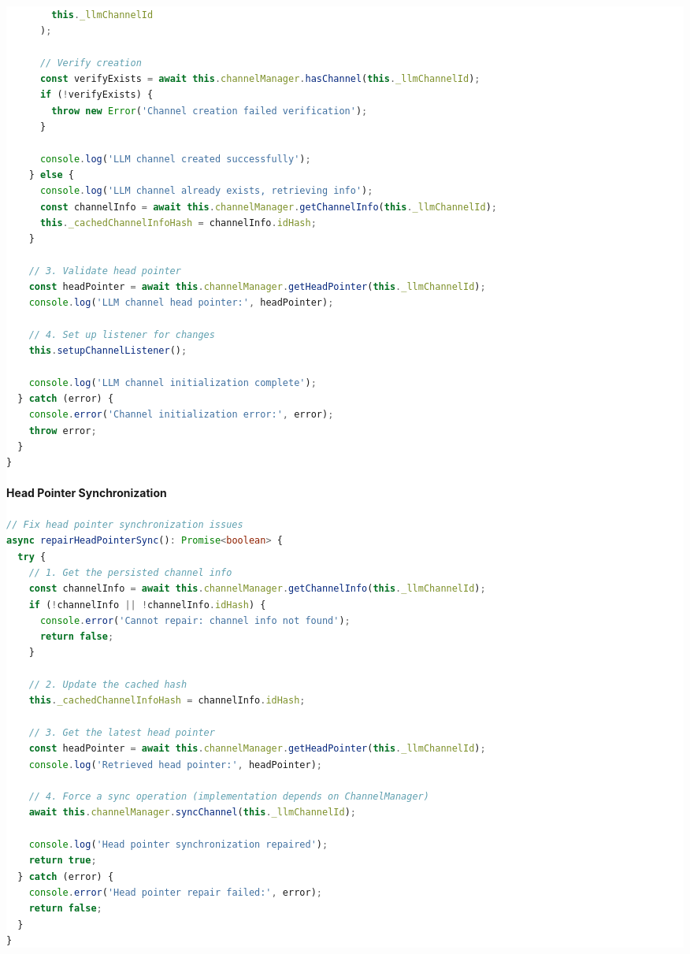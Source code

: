 ```typescript
        this._llmChannelId
      );
      
      // Verify creation
      const verifyExists = await this.channelManager.hasChannel(this._llmChannelId);
      if (!verifyExists) {
        throw new Error('Channel creation failed verification');
      }
      
      console.log('LLM channel created successfully');
    } else {
      console.log('LLM channel already exists, retrieving info');
      const channelInfo = await this.channelManager.getChannelInfo(this._llmChannelId);
      this._cachedChannelInfoHash = channelInfo.idHash;
    }
    
    // 3. Validate head pointer
    const headPointer = await this.channelManager.getHeadPointer(this._llmChannelId);
    console.log('LLM channel head pointer:', headPointer);
    
    // 4. Set up listener for changes
    this.setupChannelListener();
    
    console.log('LLM channel initialization complete');
  } catch (error) {
    console.error('Channel initialization error:', error);
    throw error;
  }
}
```

#### Head Pointer Synchronization

```typescript
// Fix head pointer synchronization issues
async repairHeadPointerSync(): Promise<boolean> {
  try {
    // 1. Get the persisted channel info
    const channelInfo = await this.channelManager.getChannelInfo(this._llmChannelId);
    if (!channelInfo || !channelInfo.idHash) {
      console.error('Cannot repair: channel info not found');
      return false;
    }
    
    // 2. Update the cached hash
    this._cachedChannelInfoHash = channelInfo.idHash;
    
    // 3. Get the latest head pointer
    const headPointer = await this.channelManager.getHeadPointer(this._llmChannelId);
    console.log('Retrieved head pointer:', headPointer);
    
    // 4. Force a sync operation (implementation depends on ChannelManager)
    await this.channelManager.syncChannel(this._llmChannelId);
    
    console.log('Head pointer synchronization repaired');
    return true;
  } catch (error) {
    console.error('Head pointer repair failed:', error);
    return false;
  }
}
```
